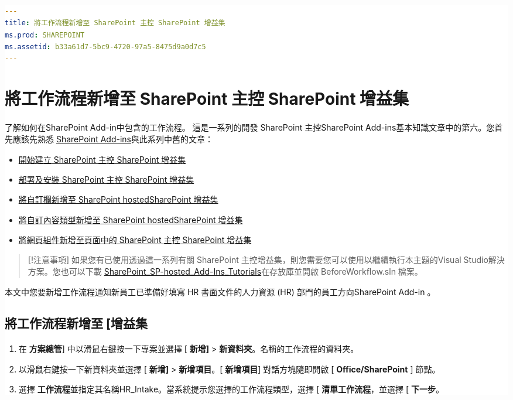 ```yaml
---
title: 將工作流程新增至 SharePoint 主控 SharePoint 增益集
ms.prod: SHAREPOINT
ms.assetid: b33a61d7-5bc9-4720-97a5-8475d9a0d7c5
---
```



# 將工作流程新增至 SharePoint 主控 SharePoint 增益集
了解如何在SharePoint Add-in中包含的工作流程。
這是一系列的開發 SharePoint 主控SharePoint Add-ins基本知識文章中的第六。您首先應該先熟悉 [SharePoint Add-ins](sharepoint-add-ins.md)與此系列中舊的文章：
  
    
    


-  [開始建立 SharePoint 主控 SharePoint 增益集](get-started-creating-sharepoint-hosted-sharepoint-add-ins.md)
    
  
-  [部署及安裝 SharePoint 主控 SharePoint 增益集](deploy-and-install-a-sharepoint-hosted-sharepoint-add-in.md)
    
  
-  [將自訂欄新增至 SharePoint hostedSharePoint 增益集](add-custom-columns-to-a-sharepoint-hostedsharepoint-add-in.md)
    
  
-  [將自訂內容類型新增至 SharePoint hostedSharePoint 增益集](add-a-custom-content-type-to-a-sharepoint-hostedsharepoint-add-in.md)
    
  
-  [將網頁組件新增至頁面中的 SharePoint 主控 SharePoint 增益集](add-a-web-part-to-a-page-in-a-sharepoint-hosted-sharepoint-add-in.md)
    
  

> [!注意事項]
> 如果您有已使用透過這一系列有關 SharePoint 主控增益集，則您需要您可以使用以繼續執行本主題的Visual Studio解決方案。您也可以下載 [SharePoint_SP-hosted_Add-Ins_Tutorials](https://github.com/OfficeDev/SharePoint_SP-hosted_Add-Ins_Tutorials)在存放庫並開啟 BeforeWorkflow.sln 檔案。
  
    
    

本文中您要新增工作流程通知新員工已準備好填寫 HR 書面文件的人力資源 (HR) 部門的員工方向SharePoint Add-in 。
## 將工作流程新增至 [增益集


  
    
    

1. 在 **方案總管**] 中以滑鼠右鍵按一下專案並選擇 [ **新增]** > **新資料夾**。名稱的工作流程的資料夾。
    
  
2. 以滑鼠右鍵按一下新資料夾並選擇 [ **新增]** > **新增項目**。[ **新增項目**] 對話方塊隨即開啟 [ **Office/SharePoint** ] 節點。
    
  
3. 選擇 **工作流程**並指定其名稱HR_Intake。當系統提示您選擇的工作流程類型，選擇 [ **清單工作流程**，並選擇 [ **下一步**。
    